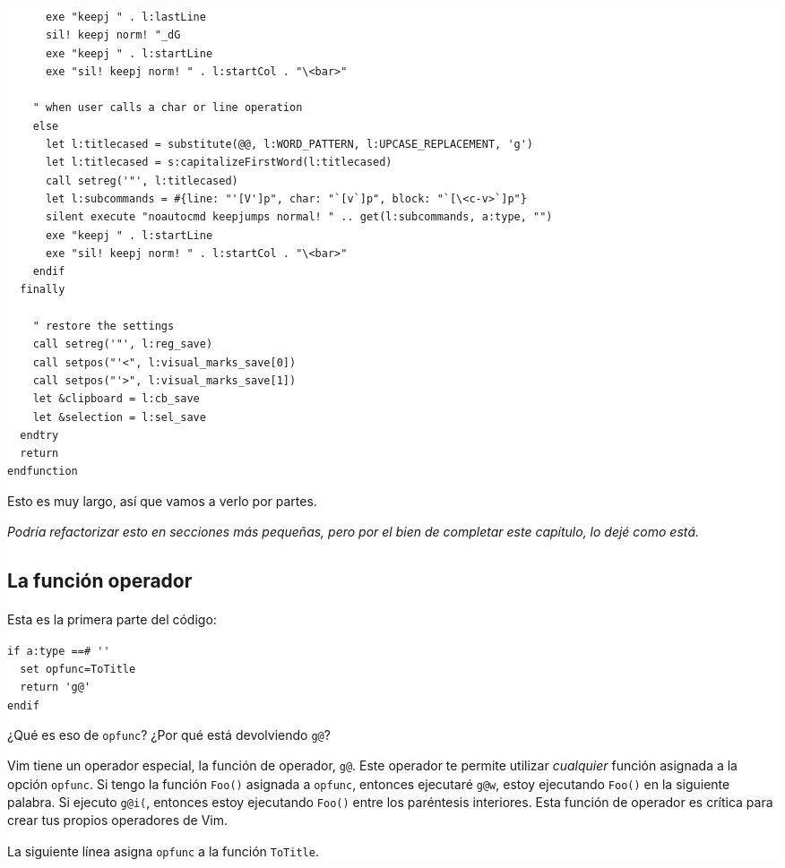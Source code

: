 ```
      exe "keepj " . l:lastLine
      sil! keepj norm! "_dG
      exe "keepj " . l:startLine
      exe "sil! keepj norm! " . l:startCol . "\<bar>"

    " when user calls a char or line operation
    else
      let l:titlecased = substitute(@@, l:WORD_PATTERN, l:UPCASE_REPLACEMENT, 'g')
      let l:titlecased = s:capitalizeFirstWord(l:titlecased)
      call setreg('"', l:titlecased)
      let l:subcommands = #{line: "'[V']p", char: "`[v`]p", block: "`[\<c-v>`]p"}
      silent execute "noautocmd keepjumps normal! " .. get(l:subcommands, a:type, "")
      exe "keepj " . l:startLine
      exe "sil! keepj norm! " . l:startCol . "\<bar>"
    endif
  finally

    " restore the settings
    call setreg('"', l:reg_save)
    call setpos("'<", l:visual_marks_save[0])
    call setpos("'>", l:visual_marks_save[1])
    let &clipboard = l:cb_save
    let &selection = l:sel_save
  endtry
  return
endfunction
```

Esto es muy largo, así que vamos a verlo por partes. 

*Podría refactorizar esto en secciones más pequeñas, pero por el bien de completar este capítulo, lo dejé como está.*

## La función operador

Esta es la primera parte del código:

```
if a:type ==# ''
  set opfunc=ToTitle
  return 'g@'
endif
```

¿Qué es eso de `opfunc`? ¿Por qué está devolviendo `g@`?

Vim tiene un operador especial, la función de operador, `g@`. Este operador te permite utilizar *cualquier* función asignada a la opción `opfunc`. Si tengo la función `Foo()` asignada a `opfunc`, entonces ejecutaré `g@w`, estoy ejecutando `Foo()` en la siguiente palabra. Si ejecuto `g@i(`, entonces estoy ejecutando `Foo()` entre los paréntesis interiores. Esta función de operador es crítica para crear tus propios operadores de Vim.

La siguiente línea asigna `opfunc` a la función `ToTitle`.
